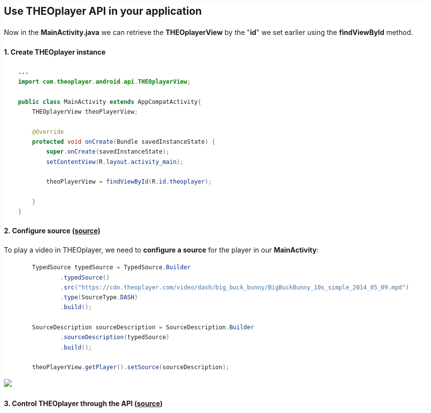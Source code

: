 ## Use THEOplayer API in your application

Now in the **MainActivity.java** we can retrieve the **THEOplayerView** by the "**id**" we set earlier using the **findViewById** method.

#### 1. Create THEOplayer instance

```java
    ...
    import com.theoplayer.android.api.THEOplayerView;

    public class MainActivity extends AppCompatActivity{
        THEOplayerView theoPlayerView;

        @Override
        protected void onCreate(Bundle savedInstanceState) {
            super.onCreate(savedInstanceState);
            setContentView(R.layout.activity_main);

            theoPlayerView = findViewById(R.id.theoplayer);

        }
    }

```

#### 2. Configure source ([source](https://github.com/THEOplayer/android-sdk-starter-project/commit/b57ccd82f8b6391636245d74f4f2a68faae227c4?diff=unified))

To play a video in THEOplayer, we need to **configure a source** for the player in our **MainActivity**:

```java
        TypedSource typedSource = TypedSource.Builder
                .typedSource()
                .src("https://cdn.theoplayer.com/video/dash/big_buck_bunny/BigBuckBunny_10s_simple_2014_05_09.mpd")
                .type(SourceType.DASH)
                .build();

        SourceDescription sourceDescription = SourceDescription.Builder
                .sourceDescription(typedSource)
                .build();

        theoPlayerView.getPlayer().setSource(sourceDescription);
```

![](../../../assets/img/android-getting-started-15.png)

#### 3. Control THEOplayer through the API ([source](https://github.com/THEOplayer/android-sdk-starter-project/commit/c9a2b448ef1a920dc6899bf0fb7aee6ac1e15e33?diff=unified))
